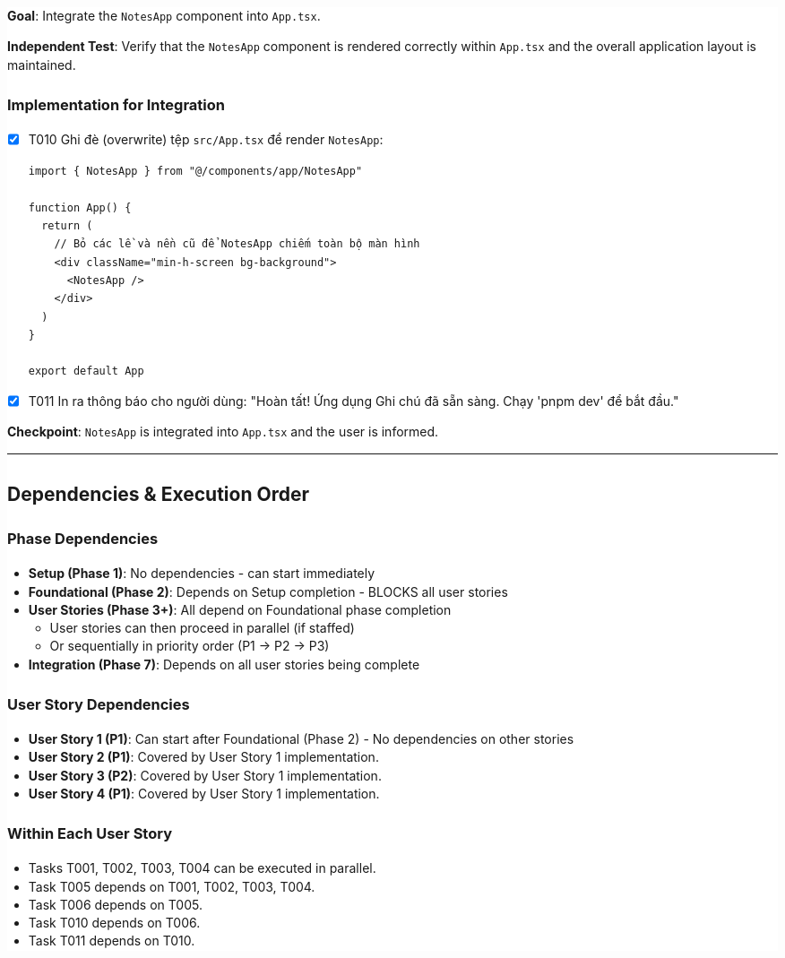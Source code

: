 **Goal**: Integrate the `NotesApp` component into `App.tsx`.

**Independent Test**: Verify that the `NotesApp` component is rendered correctly within `App.tsx` and the overall application layout is maintained.

### Implementation for Integration

- [x] T010 Ghi đè (overwrite) tệp `src/App.tsx` để render `NotesApp`:
    ```tsx
    import { NotesApp } from "@/components/app/NotesApp"

    function App() {
      return (
        // Bỏ các lề và nền cũ để NotesApp chiếm toàn bộ màn hình
        <div className="min-h-screen bg-background">
          <NotesApp />
        </div>
      )
    }

    export default App
    ```
- [x] T011 In ra thông báo cho người dùng: "Hoàn tất! Ứng dụng Ghi chú đã sẵn sàng. Chạy 'pnpm dev' để bắt đầu."

**Checkpoint**: `NotesApp` is integrated into `App.tsx` and the user is informed.

---

## Dependencies & Execution Order

### Phase Dependencies

- **Setup (Phase 1)**: No dependencies - can start immediately
- **Foundational (Phase 2)**: Depends on Setup completion - BLOCKS all user stories
- **User Stories (Phase 3+)**: All depend on Foundational phase completion
  - User stories can then proceed in parallel (if staffed)
  - Or sequentially in priority order (P1 → P2 → P3)
- **Integration (Phase 7)**: Depends on all user stories being complete

### User Story Dependencies

- **User Story 1 (P1)**: Can start after Foundational (Phase 2) - No dependencies on other stories
- **User Story 2 (P1)**: Covered by User Story 1 implementation.
- **User Story 3 (P2)**: Covered by User Story 1 implementation.
- **User Story 4 (P1)**: Covered by User Story 1 implementation.

### Within Each User Story

- Tasks T001, T002, T003, T004 can be executed in parallel.
- Task T005 depends on T001, T002, T003, T004.
- Task T006 depends on T005.
- Task T010 depends on T006.
- Task T011 depends on T010.

